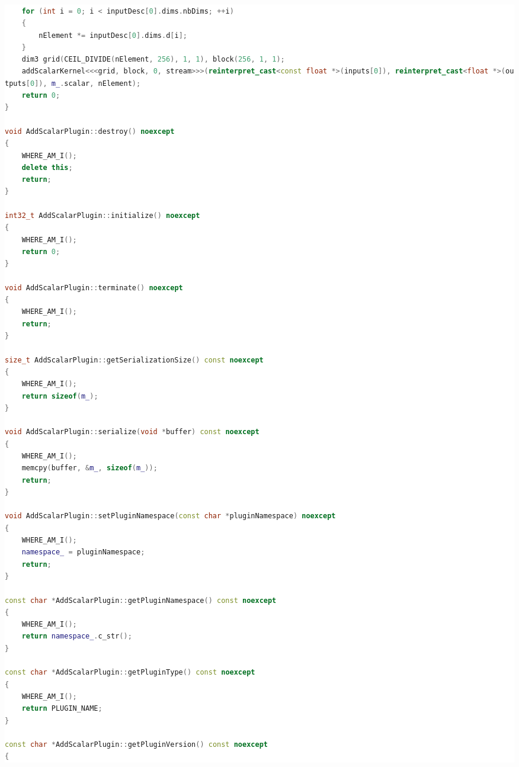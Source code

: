 ```c++
    for (int i = 0; i < inputDesc[0].dims.nbDims; ++i)
    {
        nElement *= inputDesc[0].dims.d[i];
    }
    dim3 grid(CEIL_DIVIDE(nElement, 256), 1, 1), block(256, 1, 1);
    addScalarKernel<<<grid, block, 0, stream>>>(reinterpret_cast<const float *>(inputs[0]), reinterpret_cast<float *>(outputs[0]), m_.scalar, nElement);
    return 0;
}

void AddScalarPlugin::destroy() noexcept
{
    WHERE_AM_I();
    delete this;
    return;
}

int32_t AddScalarPlugin::initialize() noexcept
{
    WHERE_AM_I();
    return 0;
}

void AddScalarPlugin::terminate() noexcept
{
    WHERE_AM_I();
    return;
}

size_t AddScalarPlugin::getSerializationSize() const noexcept
{
    WHERE_AM_I();
    return sizeof(m_);
}

void AddScalarPlugin::serialize(void *buffer) const noexcept
{
    WHERE_AM_I();
    memcpy(buffer, &m_, sizeof(m_));
    return;
}

void AddScalarPlugin::setPluginNamespace(const char *pluginNamespace) noexcept
{
    WHERE_AM_I();
    namespace_ = pluginNamespace;
    return;
}

const char *AddScalarPlugin::getPluginNamespace() const noexcept
{
    WHERE_AM_I();
    return namespace_.c_str();
}

const char *AddScalarPlugin::getPluginType() const noexcept
{
    WHERE_AM_I();
    return PLUGIN_NAME;
}

const char *AddScalarPlugin::getPluginVersion() const noexcept
{
```